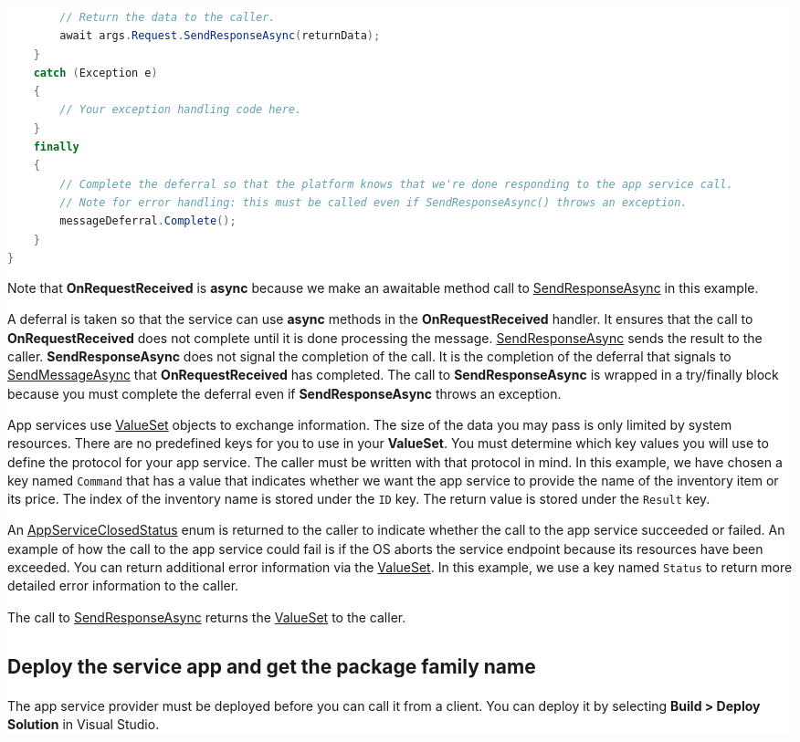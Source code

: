 ```cs
        // Return the data to the caller.
        await args.Request.SendResponseAsync(returnData);
    }
    catch (Exception e)
    {
        // Your exception handling code here.
    }
    finally
    {
        // Complete the deferral so that the platform knows that we're done responding to the app service call.
        // Note for error handling: this must be called even if SendResponseAsync() throws an exception.
        messageDeferral.Complete();
    }
}
```

Note that **OnRequestReceived** is **async** because we make an awaitable method call to [SendResponseAsync](/uwp/api/windows.applicationmodel.appservice.appservicerequest.sendresponseasync) in this example.

A deferral is taken so that the service can use **async** methods in the **OnRequestReceived** handler. It ensures that the call to **OnRequestReceived** does not complete until it is done processing the message.  [SendResponseAsync](/uwp/api/windows.applicationmodel.appservice.appservicerequest.sendresponseasync) sends the result to the caller. **SendResponseAsync** does not signal the completion of the call. It is the completion of the deferral that signals to [SendMessageAsync](/uwp/api/windows.applicationmodel.appservice.appserviceconnection.sendmessageasync) that **OnRequestReceived** has completed. The call to **SendResponseAsync** is wrapped in a try/finally block because you must complete the deferral even if **SendResponseAsync** throws an exception.

App services use [ValueSet](/uwp/api/Windows.Foundation.Collections.ValueSet) objects to exchange information. The size of the data you may pass is only limited by system resources. There are no predefined keys for you to use in your **ValueSet**. You must determine which key values you will use to define the protocol for your app service. The caller must be written with that protocol in mind. In this example, we have chosen a key named `Command` that has a value that indicates whether we want the app service to provide the name of the inventory item or its price. The index of the inventory name is stored under the `ID` key. The return value is stored under the `Result` key.

An [AppServiceClosedStatus](/uwp/api/Windows.ApplicationModel.AppService.AppServiceClosedStatus) enum is returned to the caller to indicate whether the call to the app service succeeded or failed. An example of how the call to the app service could fail is if the OS aborts the service endpoint because its resources have been exceeded. You can return additional error information via the [ValueSet](/uwp/api/Windows.Foundation.Collections.ValueSet). In this example, we use a key named `Status` to return more detailed error information to the caller.

The call to [SendResponseAsync](/uwp/api/windows.applicationmodel.appservice.appservicerequest.sendresponseasync) returns the [ValueSet](/uwp/api/Windows.Foundation.Collections.ValueSet) to the caller.

## Deploy the service app and get the package family name

The app service provider must be deployed before you can call it from a client. You can deploy it by selecting **Build > Deploy Solution** in Visual Studio.
